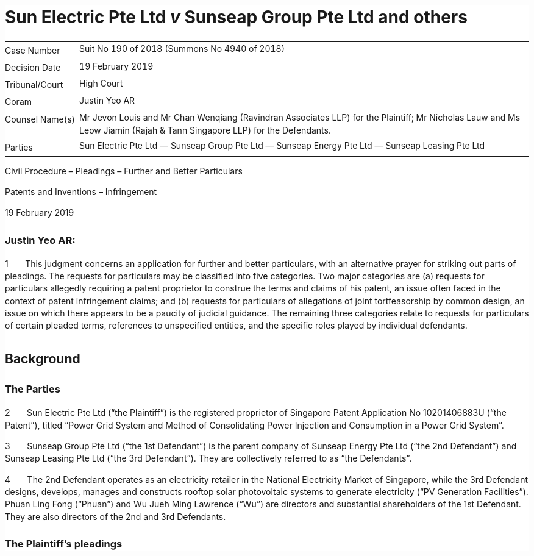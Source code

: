 # Sun Electric Pte Ltd _v_ Sunseap Group Pte Ltd and others  

<table id="info-table"><tbody><tr class="info-row"><td class="txt-label" style="padding: 4px 0px; white-space: nowrap" valign="top">Case Number</td><td class="txt-body">Suit No 190 of 2018 (Summons No 4940 of 2018)</td></tr><tr class="info-row"><td class="txt-label" style="padding: 4px 0px; white-space: nowrap" valign="top">Decision Date</td><td class="txt-body">19 February 2019</td></tr><tr class="info-row"><td class="txt-label" style="padding: 4px 0px; white-space: nowrap" valign="top">Tribunal/Court</td><td class="txt-body">High Court</td></tr><tr class="info-row"><td class="txt-label" style="padding: 4px 0px; white-space: nowrap" valign="top">Coram</td><td class="txt-body">Justin Yeo AR</td></tr><tr class="info-row"><td class="txt-label" style="padding: 4px 0px; white-space: nowrap" valign="top">Counsel Name(s)</td><td class="txt-body">Mr Jevon Louis and Mr Chan Wenqiang (Ravindran Associates LLP) for the Plaintiff; Mr Nicholas Lauw and Ms Leow Jiamin (Rajah &amp; Tann Singapore LLP) for the Defendants.</td></tr><tr class="info-row"><td class="txt-label" style="padding: 4px 0px; white-space: nowrap" valign="top">Parties</td><td class="txt-body">Sun Electric Pte Ltd — Sunseap Group Pte Ltd — Sunseap Energy Pte Ltd — Sunseap Leasing Pte Ltd</td></tr></tbody></table>

Civil Procedure – Pleadings – Further and Better Particulars

Patents and Inventions – Infringement

19 February 2019

### Justin Yeo AR:

1       This judgment concerns an application for further and better particulars, with an alternative prayer for striking out parts of pleadings. The requests for particulars may be classified into five categories. Two major categories are (a) requests for particulars allegedly requiring a patent proprietor to construe the terms and claims of his patent, an issue often faced in the context of patent infringement claims; and (b) requests for particulars of allegations of joint tortfeasorship by common design, an issue on which there appears to be a paucity of judicial guidance. The remaining three categories relate to requests for particulars of certain pleaded terms, references to unspecified entities, and the specific roles played by individual defendants.

## Background

### The Parties

2       Sun Electric Pte Ltd (“the Plaintiff”) is the registered proprietor of Singapore Patent Application No 10201406883U (“the Patent”), titled “Power Grid System and Method of Consolidating Power Injection and Consumption in a Power Grid System”.

3       Sunseap Group Pte Ltd (“the 1st Defendant”) is the parent company of Sunseap Energy Pte Ltd (“the 2nd Defendant”) and Sunseap Leasing Pte Ltd (“the 3rd Defendant”). They are collectively referred to as “the Defendants”.

4       The 2nd Defendant operates as an electricity retailer in the National Electricity Market of Singapore, while the 3rd Defendant designs, develops, manages and constructs rooftop solar photovoltaic systems to generate electricity (“PV Generation Facilities”). Phuan Ling Fong (“Phuan”) and Wu Jueh Ming Lawrence (“Wu”) are directors and substantial shareholders of the 1st Defendant. They are also directors of the 2nd and 3rd Defendants.

### The Plaintiff’s pleadings
